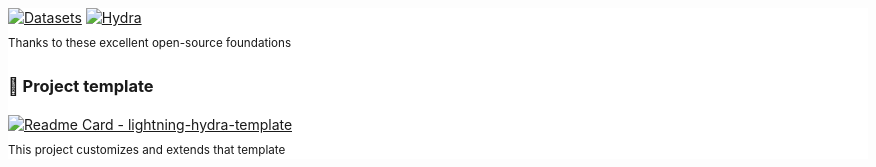 <a href="https://github.com/huggingface/datasets"><img alt="Datasets" src="https://img.shields.io/badge/Datasets-22A699?logo=python&logoColor=white"></a>
<a href="https://hydra.cc/"><img alt="Hydra" src="https://img.shields.io/badge/Hydra-000000?logo=dropbox-paper&logoColor=white"></a>
<br/>
<sub>Thanks to these excellent open-source foundations</sub>
<p>
</td>
<td>
<h3>🧪 Project template</h3>
<p>
<a href="https://github.com/ashleve/lightning-hydra-template">
	<img alt="Readme Card - lightning-hydra-template" src="https://github-readme-stats.vercel.app/api/pin/?username=ashleve&repo=lightning-hydra-template" />
</a>
<br/>
<sub>This project customizes and extends that template</sub>
<p>
</td>
</tr>
</table>




